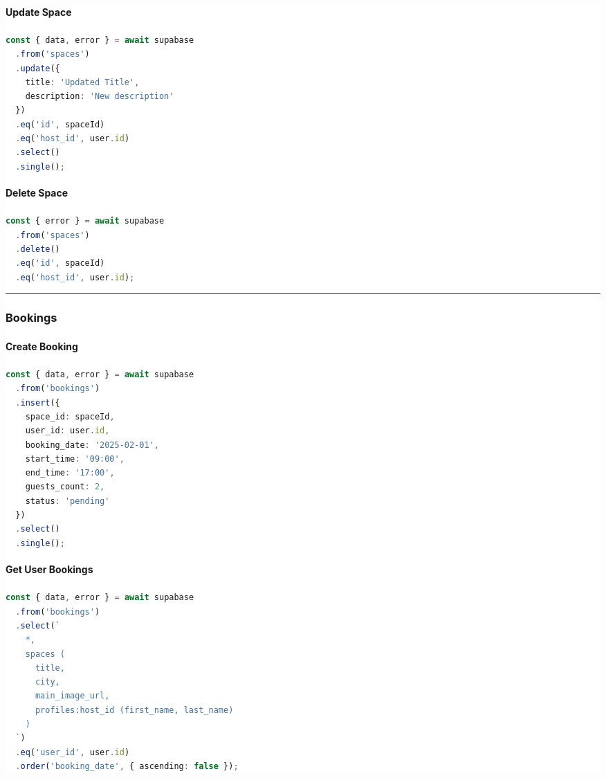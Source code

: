 #### Update Space

```typescript
const { data, error } = await supabase
  .from('spaces')
  .update({
    title: 'Updated Title',
    description: 'New description'
  })
  .eq('id', spaceId)
  .eq('host_id', user.id)
  .select()
  .single();
```

#### Delete Space

```typescript
const { error } = await supabase
  .from('spaces')
  .delete()
  .eq('id', spaceId)
  .eq('host_id', user.id);
```

---

### Bookings

#### Create Booking

```typescript
const { data, error } = await supabase
  .from('bookings')
  .insert({
    space_id: spaceId,
    user_id: user.id,
    booking_date: '2025-02-01',
    start_time: '09:00',
    end_time: '17:00',
    guests_count: 2,
    status: 'pending'
  })
  .select()
  .single();
```

#### Get User Bookings

```typescript
const { data, error } = await supabase
  .from('bookings')
  .select(`
    *,
    spaces (
      title,
      city,
      main_image_url,
      profiles:host_id (first_name, last_name)
    )
  `)
  .eq('user_id', user.id)
  .order('booking_date', { ascending: false });
```
